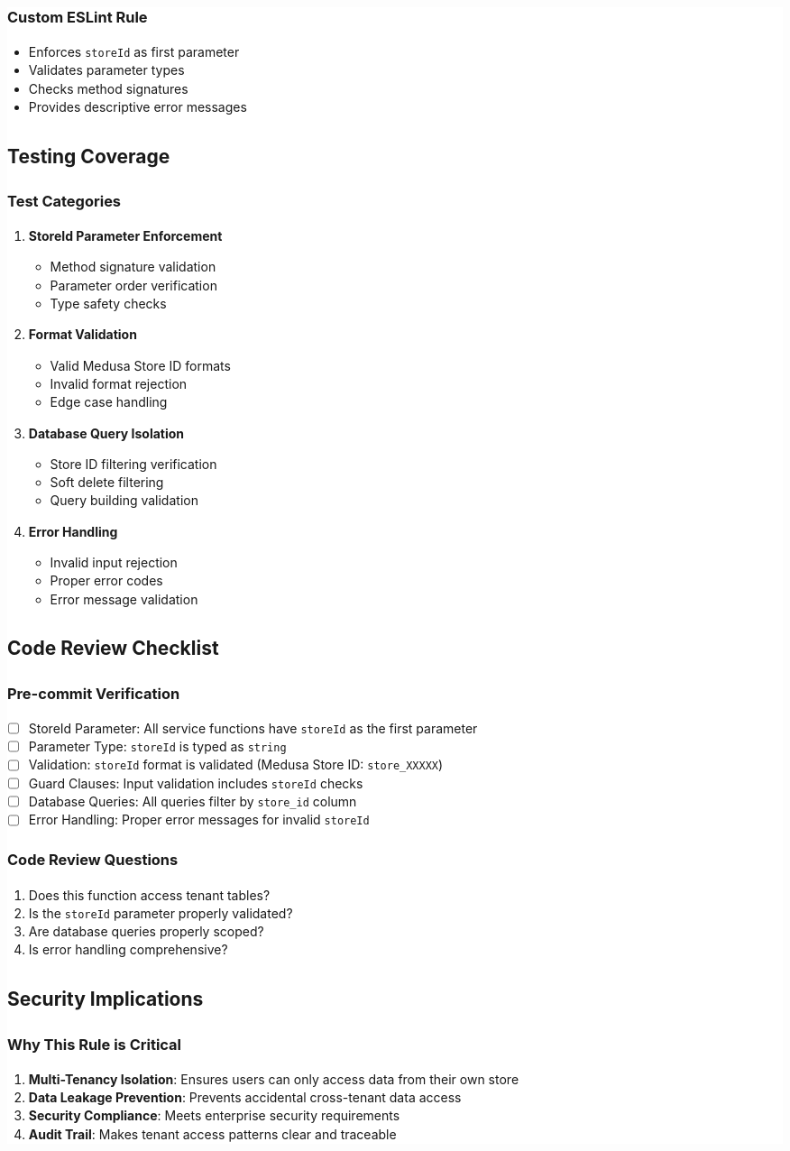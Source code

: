### Custom ESLint Rule
- Enforces `storeId` as first parameter
- Validates parameter types
- Checks method signatures
- Provides descriptive error messages

## Testing Coverage

### Test Categories
1. **StoreId Parameter Enforcement**
   - Method signature validation
   - Parameter order verification
   - Type safety checks

2. **Format Validation**
   - Valid Medusa Store ID formats
   - Invalid format rejection
   - Edge case handling

3. **Database Query Isolation**
   - Store ID filtering verification
   - Soft delete filtering
   - Query building validation

4. **Error Handling**
   - Invalid input rejection
   - Proper error codes
   - Error message validation

## Code Review Checklist

### Pre-commit Verification
- [ ] StoreId Parameter: All service functions have `storeId` as the first parameter
- [ ] Parameter Type: `storeId` is typed as `string`
- [ ] Validation: `storeId` format is validated (Medusa Store ID: `store_XXXXX`)
- [ ] Guard Clauses: Input validation includes `storeId` checks
- [ ] Database Queries: All queries filter by `store_id` column
- [ ] Error Handling: Proper error messages for invalid `storeId`

### Code Review Questions
1. Does this function access tenant tables?
2. Is the `storeId` parameter properly validated?
3. Are database queries properly scoped?
4. Is error handling comprehensive?

## Security Implications

### Why This Rule is Critical
1. **Multi-Tenancy Isolation**: Ensures users can only access data from their own store
2. **Data Leakage Prevention**: Prevents accidental cross-tenant data access
3. **Security Compliance**: Meets enterprise security requirements
4. **Audit Trail**: Makes tenant access patterns clear and traceable

